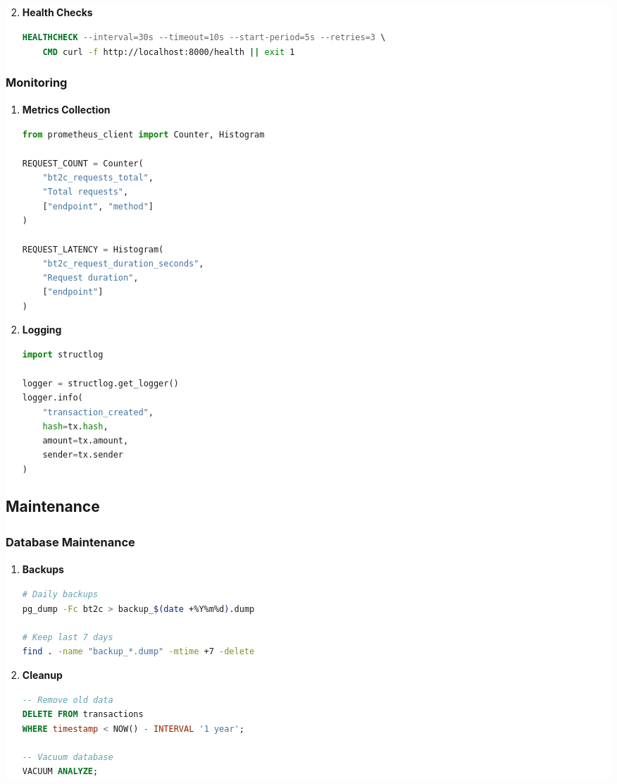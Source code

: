 2. **Health Checks**
   ```dockerfile
   HEALTHCHECK --interval=30s --timeout=10s --start-period=5s --retries=3 \
       CMD curl -f http://localhost:8000/health || exit 1
   ```

### Monitoring

1. **Metrics Collection**
   ```python
   from prometheus_client import Counter, Histogram

   REQUEST_COUNT = Counter(
       "bt2c_requests_total",
       "Total requests",
       ["endpoint", "method"]
   )

   REQUEST_LATENCY = Histogram(
       "bt2c_request_duration_seconds",
       "Request duration",
       ["endpoint"]
   )
   ```

2. **Logging**
   ```python
   import structlog

   logger = structlog.get_logger()
   logger.info(
       "transaction_created",
       hash=tx.hash,
       amount=tx.amount,
       sender=tx.sender
   )
   ```

## Maintenance

### Database Maintenance

1. **Backups**
   ```bash
   # Daily backups
   pg_dump -Fc bt2c > backup_$(date +%Y%m%d).dump
   
   # Keep last 7 days
   find . -name "backup_*.dump" -mtime +7 -delete
   ```

2. **Cleanup**
   ```sql
   -- Remove old data
   DELETE FROM transactions 
   WHERE timestamp < NOW() - INTERVAL '1 year';
   
   -- Vacuum database
   VACUUM ANALYZE;
   ```
